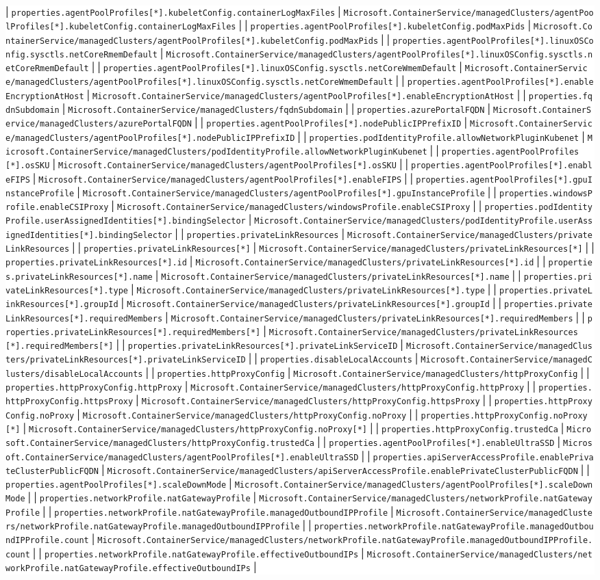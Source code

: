 | `properties.agentPoolProfiles[*].kubeletConfig.containerLogMaxFiles` | `Microsoft.ContainerService/managedClusters/agentPoolProfiles[*].kubeletConfig.containerLogMaxFiles` |
| `properties.agentPoolProfiles[*].kubeletConfig.podMaxPids` | `Microsoft.ContainerService/managedClusters/agentPoolProfiles[*].kubeletConfig.podMaxPids` |
| `properties.agentPoolProfiles[*].linuxOSConfig.sysctls.netCoreRmemDefault` | `Microsoft.ContainerService/managedClusters/agentPoolProfiles[*].linuxOSConfig.sysctls.netCoreRmemDefault` |
| `properties.agentPoolProfiles[*].linuxOSConfig.sysctls.netCoreWmemDefault` | `Microsoft.ContainerService/managedClusters/agentPoolProfiles[*].linuxOSConfig.sysctls.netCoreWmemDefault` |
| `properties.agentPoolProfiles[*].enableEncryptionAtHost` | `Microsoft.ContainerService/managedClusters/agentPoolProfiles[*].enableEncryptionAtHost` |
| `properties.fqdnSubdomain` | `Microsoft.ContainerService/managedClusters/fqdnSubdomain` |
| `properties.azurePortalFQDN` | `Microsoft.ContainerService/managedClusters/azurePortalFQDN` |
| `properties.agentPoolProfiles[*].nodePublicIPPrefixID` | `Microsoft.ContainerService/managedClusters/agentPoolProfiles[*].nodePublicIPPrefixID` |
| `properties.podIdentityProfile.allowNetworkPluginKubenet` | `Microsoft.ContainerService/managedClusters/podIdentityProfile.allowNetworkPluginKubenet` |
| `properties.agentPoolProfiles[*].osSKU` | `Microsoft.ContainerService/managedClusters/agentPoolProfiles[*].osSKU` |
| `properties.agentPoolProfiles[*].enableFIPS` | `Microsoft.ContainerService/managedClusters/agentPoolProfiles[*].enableFIPS` |
| `properties.agentPoolProfiles[*].gpuInstanceProfile` | `Microsoft.ContainerService/managedClusters/agentPoolProfiles[*].gpuInstanceProfile` |
| `properties.windowsProfile.enableCSIProxy` | `Microsoft.ContainerService/managedClusters/windowsProfile.enableCSIProxy` |
| `properties.podIdentityProfile.userAssignedIdentities[*].bindingSelector` | `Microsoft.ContainerService/managedClusters/podIdentityProfile.userAssignedIdentities[*].bindingSelector` |
| `properties.privateLinkResources` | `Microsoft.ContainerService/managedClusters/privateLinkResources` |
| `properties.privateLinkResources[*]` | `Microsoft.ContainerService/managedClusters/privateLinkResources[*]` |
| `properties.privateLinkResources[*].id` | `Microsoft.ContainerService/managedClusters/privateLinkResources[*].id` |
| `properties.privateLinkResources[*].name` | `Microsoft.ContainerService/managedClusters/privateLinkResources[*].name` |
| `properties.privateLinkResources[*].type` | `Microsoft.ContainerService/managedClusters/privateLinkResources[*].type` |
| `properties.privateLinkResources[*].groupId` | `Microsoft.ContainerService/managedClusters/privateLinkResources[*].groupId` |
| `properties.privateLinkResources[*].requiredMembers` | `Microsoft.ContainerService/managedClusters/privateLinkResources[*].requiredMembers` |
| `properties.privateLinkResources[*].requiredMembers[*]` | `Microsoft.ContainerService/managedClusters/privateLinkResources[*].requiredMembers[*]` |
| `properties.privateLinkResources[*].privateLinkServiceID` | `Microsoft.ContainerService/managedClusters/privateLinkResources[*].privateLinkServiceID` |
| `properties.disableLocalAccounts` | `Microsoft.ContainerService/managedClusters/disableLocalAccounts` |
| `properties.httpProxyConfig` | `Microsoft.ContainerService/managedClusters/httpProxyConfig` |
| `properties.httpProxyConfig.httpProxy` | `Microsoft.ContainerService/managedClusters/httpProxyConfig.httpProxy` |
| `properties.httpProxyConfig.httpsProxy` | `Microsoft.ContainerService/managedClusters/httpProxyConfig.httpsProxy` |
| `properties.httpProxyConfig.noProxy` | `Microsoft.ContainerService/managedClusters/httpProxyConfig.noProxy` |
| `properties.httpProxyConfig.noProxy[*]` | `Microsoft.ContainerService/managedClusters/httpProxyConfig.noProxy[*]` |
| `properties.httpProxyConfig.trustedCa` | `Microsoft.ContainerService/managedClusters/httpProxyConfig.trustedCa` |
| `properties.agentPoolProfiles[*].enableUltraSSD` | `Microsoft.ContainerService/managedClusters/agentPoolProfiles[*].enableUltraSSD` |
| `properties.apiServerAccessProfile.enablePrivateClusterPublicFQDN` | `Microsoft.ContainerService/managedClusters/apiServerAccessProfile.enablePrivateClusterPublicFQDN` |
| `properties.agentPoolProfiles[*].scaleDownMode` | `Microsoft.ContainerService/managedClusters/agentPoolProfiles[*].scaleDownMode` |
| `properties.networkProfile.natGatewayProfile` | `Microsoft.ContainerService/managedClusters/networkProfile.natGatewayProfile` |
| `properties.networkProfile.natGatewayProfile.managedOutboundIPProfile` | `Microsoft.ContainerService/managedClusters/networkProfile.natGatewayProfile.managedOutboundIPProfile` |
| `properties.networkProfile.natGatewayProfile.managedOutboundIPProfile.count` | `Microsoft.ContainerService/managedClusters/networkProfile.natGatewayProfile.managedOutboundIPProfile.count` |
| `properties.networkProfile.natGatewayProfile.effectiveOutboundIPs` | `Microsoft.ContainerService/managedClusters/networkProfile.natGatewayProfile.effectiveOutboundIPs` |